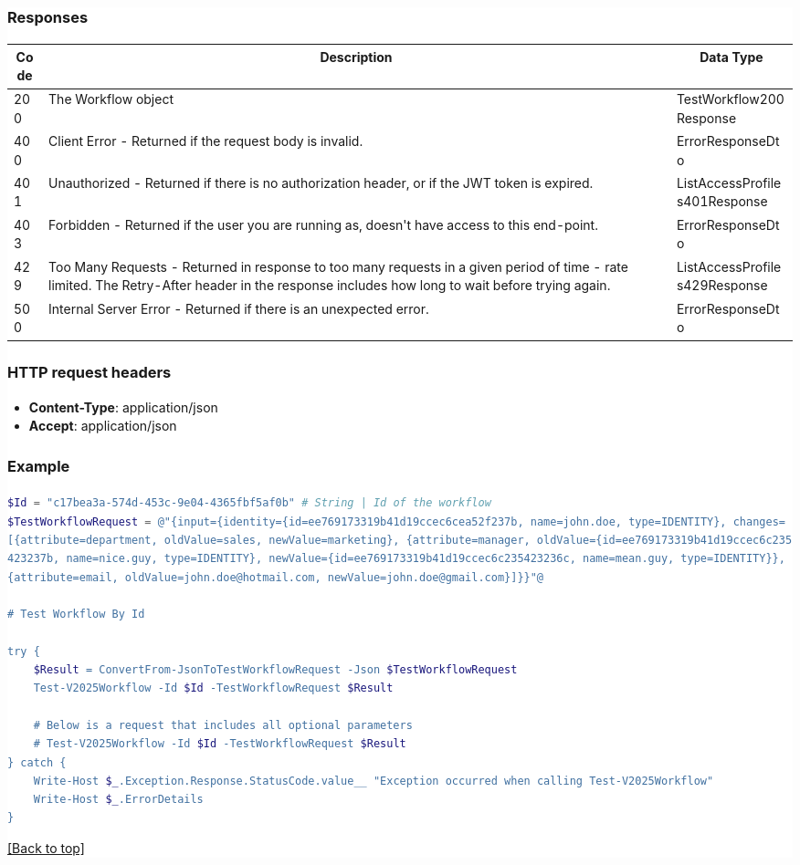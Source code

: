 ### Responses
Code | Description  | Data Type
------------- | ------------- | -------------
200 | The Workflow object | TestWorkflow200Response
400 | Client Error - Returned if the request body is invalid. | ErrorResponseDto
401 | Unauthorized - Returned if there is no authorization header, or if the JWT token is expired. | ListAccessProfiles401Response
403 | Forbidden - Returned if the user you are running as, doesn&#39;t have access to this end-point. | ErrorResponseDto
429 | Too Many Requests - Returned in response to too many requests in a given period of time - rate limited. The Retry-After header in the response includes how long to wait before trying again. | ListAccessProfiles429Response
500 | Internal Server Error - Returned if there is an unexpected error. | ErrorResponseDto

### HTTP request headers
- **Content-Type**: application/json
- **Accept**: application/json

### Example
```powershell
$Id = "c17bea3a-574d-453c-9e04-4365fbf5af0b" # String | Id of the workflow
$TestWorkflowRequest = @"{input={identity={id=ee769173319b41d19ccec6cea52f237b, name=john.doe, type=IDENTITY}, changes=[{attribute=department, oldValue=sales, newValue=marketing}, {attribute=manager, oldValue={id=ee769173319b41d19ccec6c235423237b, name=nice.guy, type=IDENTITY}, newValue={id=ee769173319b41d19ccec6c235423236c, name=mean.guy, type=IDENTITY}}, {attribute=email, oldValue=john.doe@hotmail.com, newValue=john.doe@gmail.com}]}}"@

# Test Workflow By Id

try {
    $Result = ConvertFrom-JsonToTestWorkflowRequest -Json $TestWorkflowRequest
    Test-V2025Workflow -Id $Id -TestWorkflowRequest $Result 
    
    # Below is a request that includes all optional parameters
    # Test-V2025Workflow -Id $Id -TestWorkflowRequest $Result  
} catch {
    Write-Host $_.Exception.Response.StatusCode.value__ "Exception occurred when calling Test-V2025Workflow"
    Write-Host $_.ErrorDetails
}
```
[[Back to top]](#) 
